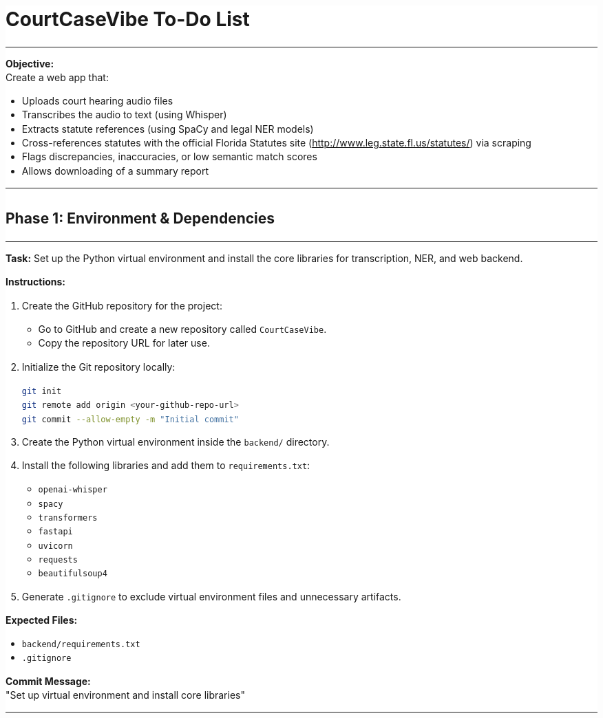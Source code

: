 # CourtCaseVibe To-Do List

---

**Objective:**  
Create a web app that:
- Uploads court hearing audio files
- Transcribes the audio to text (using Whisper)
- Extracts statute references (using SpaCy and legal NER models)
- Cross-references statutes with the official Florida Statutes site (http://www.leg.state.fl.us/statutes/) via scraping
- Flags discrepancies, inaccuracies, or low semantic match scores
- Allows downloading of a summary report

---

## **Phase 1: Environment & Dependencies**

---

**Task:**
Set up the Python virtual environment and install the core libraries for transcription, NER, and web backend.

**Instructions:**
1. Create the GitHub repository for the project:  
   - Go to GitHub and create a new repository called `CourtCaseVibe`.
   - Copy the repository URL for later use.
   
2. Initialize the Git repository locally:  
   ```bash
   git init
   git remote add origin <your-github-repo-url>
   git commit --allow-empty -m "Initial commit"
   ```

3. Create the Python virtual environment inside the `backend/` directory.
4. Install the following libraries and add them to `requirements.txt`:
   - `openai-whisper`
   - `spacy`
   - `transformers`
   - `fastapi`
   - `uvicorn`
   - `requests`
   - `beautifulsoup4`
5. Generate `.gitignore` to exclude virtual environment files and unnecessary artifacts.

**Expected Files:**
- `backend/requirements.txt`
- `.gitignore`

**Commit Message:**  
"Set up virtual environment and install core libraries"

---